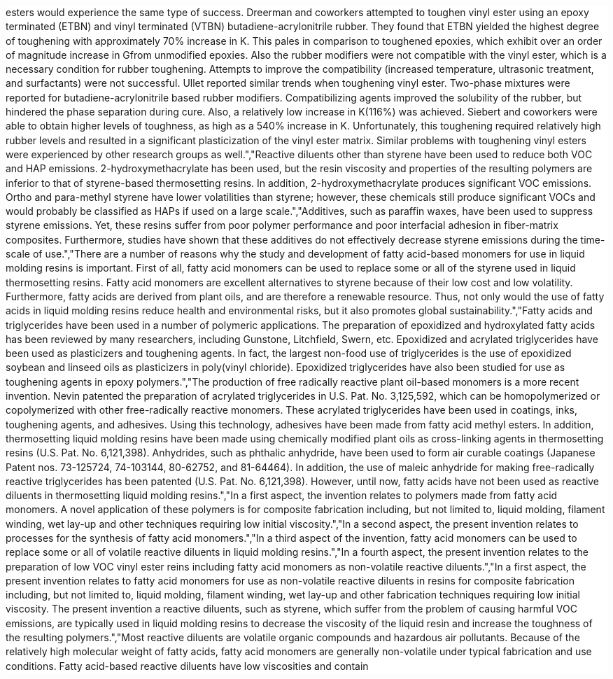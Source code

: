 esters would experience the same type of success. Dreerman and coworkers attempted to toughen vinyl ester using an epoxy terminated (ETBN) and vinyl terminated (VTBN) butadiene-acrylonitrile rubber. They found that ETBN yielded the highest degree of toughening with approximately 70% increase in K. This pales in comparison to toughened epoxies, which exhibit over an order of magnitude increase in Gfrom unmodified epoxies. Also the rubber modifiers were not compatible with the vinyl ester, which is a necessary condition for rubber toughening. Attempts to improve the compatibility (increased temperature, ultrasonic treatment, and surfactants) were not successful. Ullet reported similar trends when toughening vinyl ester. Two-phase mixtures were reported for butadiene-acrylonitrile based rubber modifiers. Compatibilizing agents improved the solubility of the rubber, but hindered the phase separation during cure. Also, a relatively low increase in K(116%) was achieved. Siebert and coworkers were able to obtain higher levels of toughness, as high as a 540% increase in K. Unfortunately, this toughening required relatively high rubber levels and resulted in a significant plasticization of the vinyl ester matrix. Similar problems with toughening vinyl esters were experienced by other research groups as well.","Reactive diluents other than styrene have been used to reduce both VOC and HAP emissions. 2-hydroxymethacrylate has been used, but the resin viscosity and properties of the resulting polymers are inferior to that of styrene-based thermosetting resins. In addition, 2-hydroxymethacrylate produces significant VOC emissions. Ortho and para-methyl styrene have lower volatilities than styrene; however, these chemicals still produce significant VOCs and would probably be classified as HAPs if used on a large scale.","Additives, such as paraffin waxes, have been used to suppress styrene emissions. Yet, these resins suffer from poor polymer performance and poor interfacial adhesion in fiber-matrix composites. Furthermore, studies have shown that these additives do not effectively decrease styrene emissions during the time-scale of use.","There are a number of reasons why the study and development of fatty acid-based monomers for use in liquid molding resins is important. First of all, fatty acid monomers can be used to replace some or all of the styrene used in liquid thermosetting resins. Fatty acid monomers are excellent alternatives to styrene because of their low cost and low volatility. Furthermore, fatty acids are derived from plant oils, and are therefore a renewable resource. Thus, not only would the use of fatty acids in liquid molding resins reduce health and environmental risks, but it also promotes global sustainability.","Fatty acids and triglycerides have been used in a number of polymeric applications. The preparation of epoxidized and hydroxylated fatty acids has been reviewed by many researchers, including Gunstone, Litchfield, Swern, etc. Epoxidized and acrylated triglycerides have been used as plasticizers and toughening agents. In fact, the largest non-food use of triglycerides is the use of epoxidized soybean and linseed oils as plasticizers in poly(vinyl chloride). Epoxidized triglycerides have also been studied for use as toughening agents in epoxy polymers.","The production of free radically reactive plant oil-based monomers is a more recent invention. Nevin patented the preparation of acrylated triglycerides in U.S. Pat. No. 3,125,592, which can be homopolymerized or copolymerized with other free-radically reactive monomers. These acrylated triglycerides have been used in coatings, inks, toughening agents, and adhesives. Using this technology, adhesives have been made from fatty acid methyl esters. In addition, thermosetting liquid molding resins have been made using chemically modified plant oils as cross-linking agents in thermosetting resins (U.S. Pat. No. 6,121,398). Anhydrides, such as phthalic anhydride, have been used to form air curable coatings (Japanese Patent nos. 73-125724, 74-103144, 80-62752, and 81-64464). In addition, the use of maleic anhydride for making free-radically reactive triglycerides has been patented (U.S. Pat. No. 6,121,398). However, until now, fatty acids have not been used as reactive diluents in thermosetting liquid molding resins.","In a first aspect, the invention relates to polymers made from fatty acid monomers. A novel application of these polymers is for composite fabrication including, but not limited to, liquid molding, filament winding, wet lay-up and other techniques requiring low initial viscosity.","In a second aspect, the present invention relates to processes for the synthesis of fatty acid monomers.","In a third aspect of the invention, fatty acid monomers can be used to replace some or all of volatile reactive diluents in liquid molding resins.","In a fourth aspect, the present invention relates to the preparation of low VOC vinyl ester reins including fatty acid monomers as non-volatile reactive diluents.","In a first aspect, the present invention relates to fatty acid monomers for use as non-volatile reactive diluents in resins for composite fabrication including, but not limited to, liquid molding, filament winding, wet lay-up and other fabrication techniques requiring low initial viscosity. The present invention a reactive diluents, such as styrene, which suffer from the problem of causing harmful VOC emissions, are typically used in liquid molding resins to decrease the viscosity of the liquid resin and increase the toughness of the resulting polymers.","Most reactive diluents are volatile organic compounds and hazardous air pollutants. Because of the relatively high molecular weight of fatty acids, fatty acid monomers are generally non-volatile under typical fabrication and use conditions. Fatty acid-based reactive diluents have low viscosities and contain